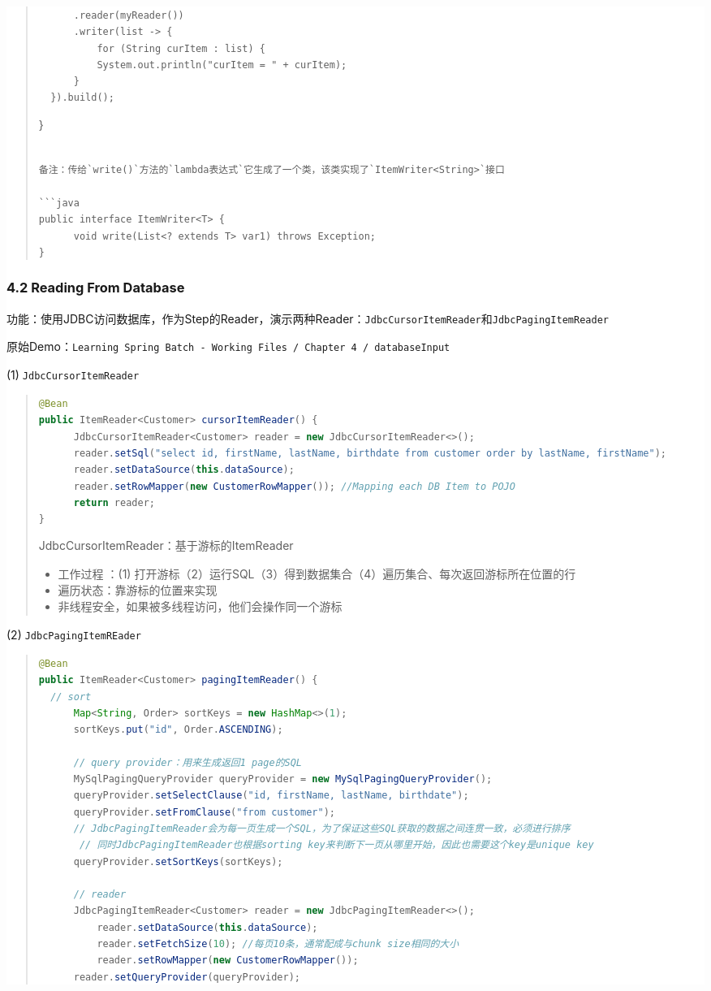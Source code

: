 >    		.reader(myReader())
>    		.writer(list -> {
>    			for (String curItem : list) {
>    			System.out.println("curItem = " + curItem);
>    		}
>    	}).build();
> }
> ```
>
> 备注：传给`write()`方法的`lambda表达式`它生成了一个类，该类实现了`ItemWriter<String>`接口
>
> ```java
> public interface ItemWriter<T> {
>    	void write(List<? extends T> var1) throws Exception;
> }
> ```

### 4.2 Reading From Database

功能：使用JDBC访问数据库，作为Step的Reader，演示两种Reader：`JdbcCursorItemReader`和`JdbcPagingItemReader`

原始Demo：`Learning Spring Batch - Working Files / Chapter 4 / databaseInput`

(1) `JdbcCursorItemReader`

> ```java
> @Bean
> public ItemReader<Customer> cursorItemReader() {
>    	JdbcCursorItemReader<Customer> reader = new JdbcCursorItemReader<>();
>    	reader.setSql("select id, firstName, lastName, birthdate from customer order by lastName, firstName");
>    	reader.setDataSource(this.dataSource);
>    	reader.setRowMapper(new CustomerRowMapper()); //Mapping each DB Item to POJO
>    	return reader;
> }
> ```
>
> JdbcCursorItemReader：基于游标的ItemReader
>
> * 工作过程 ：(1) 打开游标（2）运行SQL（3）得到数据集合（4）遍历集合、每次返回游标所在位置的行
> * 遍历状态：靠游标的位置来实现
> * 非线程安全，如果被多线程访问，他们会操作同一个游标

(2) `JdbcPagingItemREader`

> ```java
> @Bean
> public ItemReader<Customer> pagingItemReader() {
> 	// sort
>    	Map<String, Order> sortKeys = new HashMap<>(1);
>    	sortKeys.put("id", Order.ASCENDING);
> 
>    	// query provider：用来生成返回1 page的SQL
>    	MySqlPagingQueryProvider queryProvider = new MySqlPagingQueryProvider();
>    	queryProvider.setSelectClause("id, firstName, lastName, birthdate");
>    	queryProvider.setFromClause("from customer");
>    	// JdbcPagingItemReader会为每一页生成一个SQL，为了保证这些SQL获取的数据之间连贯一致，必须进行排序
>        // 同时JdbcPagingItemReader也根据sorting key来判断下一页从哪里开始，因此也需要这个key是unique key
>    	queryProvider.setSortKeys(sortKeys); 
> 
>    	// reader
>    	JdbcPagingItemReader<Customer> reader = new JdbcPagingItemReader<>();
>    		reader.setDataSource(this.dataSource);
>    		reader.setFetchSize(10); //每页10条，通常配成与chunk size相同的大小
>    		reader.setRowMapper(new CustomerRowMapper());
>    	reader.setQueryProvider(queryProvider);